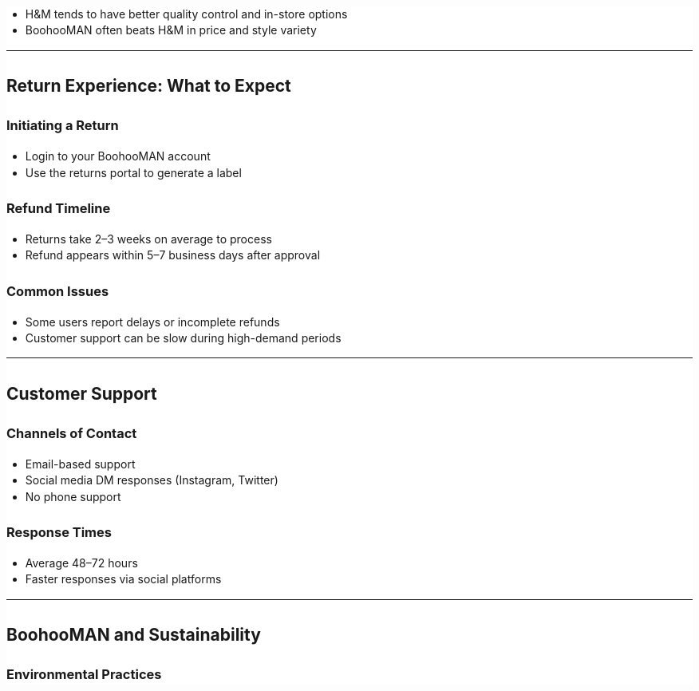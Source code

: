<ins class="adsbygoogle"
     style="display:block"
     data-ad-client="ca-pub-2784742237479601"
     data-ad-slot="3760872290"
     data-ad-format="auto"
     data-full-width-responsive="true"></ins>
<script>
     (adsbygoogle = window.adsbygoogle || []).push({});
</script>

* H\&M tends to have better quality control and in-store options
* BoohooMAN often beats H\&M in price and style variety

---

## Return Experience: What to Expect

### Initiating a Return

* Login to your BoohooMAN account
* Use the returns portal to generate a label

### Refund Timeline

* Returns take 2–3 weeks on average to process
* Refund appears within 5–7 business days after approval

### Common Issues

* Some users report delays or incomplete refunds
* Customer support can be slow during high-demand periods

---

## Customer Support

### Channels of Contact

* Email-based support
* Social media DM responses (Instagram, Twitter)
* No phone support

### Response Times

* Average 48–72 hours
* Faster responses via social platforms

---

## BoohooMAN and Sustainability

### Environmental Practices
